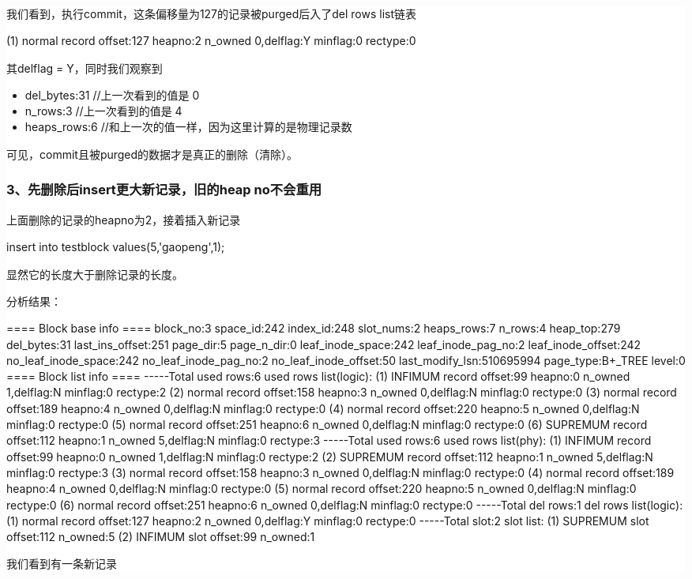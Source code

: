 我们看到，执行commit，这条偏移量为127的记录被purged后入了del rows list链表 

(1) normal record offset:127 heapno:2 n_owned 0,delflag:Y minflag:0 rectype:0 

其delflag = Y，同时我们观察到 

- del_bytes:31 //上一次看到的值是 0 
- n_rows:3 //上一次看到的值是 4 
- heaps_rows:6 //和上一次的值一样，因为这里计算的是物理记录数 

可见，commit且被purged的数据才是真正的删除（清除）。 

### 3、先删除后insert更大新记录，旧的heap no不会重用 

上面删除的记录的heapno为2，接着插入新记录 

insert into testblock values(5,'gaopeng',1); 

显然它的长度大于删除记录的长度。 

分析结果： 

==== Block base info ====
 block_no:3     space_id:242     index_id:248
 slot_nums:2     heaps_rows:7     n_rows:4
 heap_top:279    del_bytes:31     last_ins_offset:251
 page_dir:5     page_n_dir:0
 leaf_inode_space:242    leaf_inode_pag_no:2
 leaf_inode_offset:242
 no_leaf_inode_space:242   no_leaf_inode_pag_no:2
 no_leaf_inode_offset:50
 last_modify_lsn:510695994
 page_type:B+_TREE level:0
 ==== Block list info ====
 -----Total used rows:6 used rows list(logic):
 (1) INFIMUM record offset:99 heapno:0 n_owned 1,delflag:N minflag:0 rectype:2
 (2) normal record offset:158 heapno:3 n_owned 0,delflag:N minflag:0 rectype:0
 (3) normal record offset:189 heapno:4 n_owned 0,delflag:N minflag:0 rectype:0
 (4) normal record offset:220 heapno:5 n_owned 0,delflag:N minflag:0 rectype:0
 (5) normal record offset:251 heapno:6 n_owned 0,delflag:N minflag:0 rectype:0
 (6) SUPREMUM record offset:112 heapno:1 n_owned 5,delflag:N minflag:0 rectype:3
 -----Total used rows:6 used rows list(phy):
 (1) INFIMUM record offset:99 heapno:0 n_owned 1,delflag:N minflag:0 rectype:2
 (2) SUPREMUM record offset:112 heapno:1 n_owned 5,delflag:N minflag:0 rectype:3
 (3) normal record offset:158 heapno:3 n_owned 0,delflag:N minflag:0 rectype:0
 (4) normal record offset:189 heapno:4 n_owned 0,delflag:N minflag:0 rectype:0
 (5) normal record offset:220 heapno:5 n_owned 0,delflag:N minflag:0 rectype:0
 (6) normal record offset:251 heapno:6 n_owned 0,delflag:N minflag:0 rectype:0
 -----Total del rows:1 del rows list(logic):
 (1) normal record offset:127 heapno:2 n_owned 0,delflag:Y minflag:0 rectype:0
 -----Total slot:2 slot list:
 (1) SUPREMUM slot offset:112 n_owned:5
 (2) INFIMUM slot offset:99 n_owned:1 

我们看到有一条新记录 
